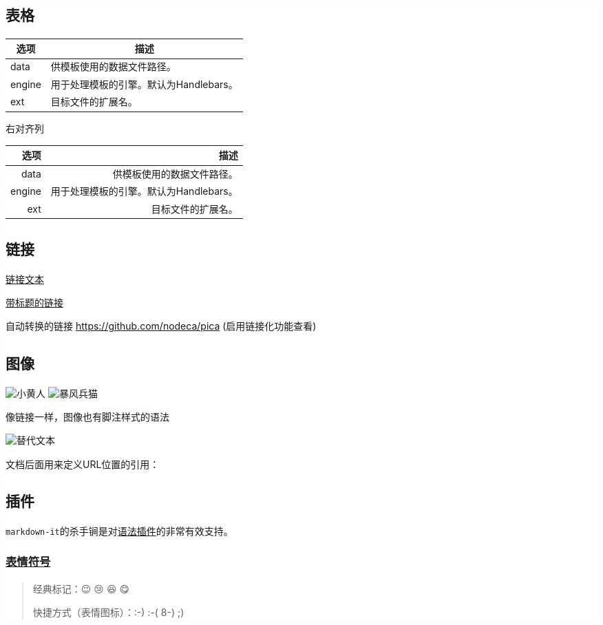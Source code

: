 ## 表格

| 选项   | 描述                                   |
| ------ | -------------------------------------- |
| data   | 供模板使用的数据文件路径。             |
| engine | 用于处理模板的引擎。默认为Handlebars。 |
| ext    | 目标文件的扩展名。                     |

右对齐列

|   选项 |                                   描述 |
| -----: | -------------------------------------: |
|   data |             供模板使用的数据文件路径。 |
| engine | 用于处理模板的引擎。默认为Handlebars。 |
|    ext |                     目标文件的扩展名。 |


## 链接

[链接文本](http://dev.nodeca.com)

[带标题的链接](http://nodeca.github.io/pica/demo/ "标题文本！")

自动转换的链接 https://github.com/nodeca/pica (启用链接化功能查看)


## 图像

![小黄人](https://octodex.github.com/images/minion.png)
![暴风兵猫](https://octodex.github.com/images/stormtroopocat.jpg "暴风兵猫")

像链接一样，图像也有脚注样式的语法

![替代文本][id]

文档后面用来定义URL位置的引用：

[id]: https://octodex.github.com/images/dojocat.jpg  "道场猫"


## 插件

`markdown-it`的杀手锏是对[语法插件](https://www.npmjs.org/browse/keyword/markdown-it-plugin)的非常有效支持。


### [表情符号](https://github.com/markdown-it/markdown-it-emoji)

> 经典标记：:wink: :cry: :laughing: :yum:
>
> 快捷方式（表情图标）：:-) :-( 8-) ;)


[^first]: 脚注**可以包含标记**
[^second]: 脚注文本。
[id]: https://octodex.github.com/images/dojocat.jpg  "The Dojocat"
[^first]: Footnote **can have markup**
[^second]: Footnote text.
